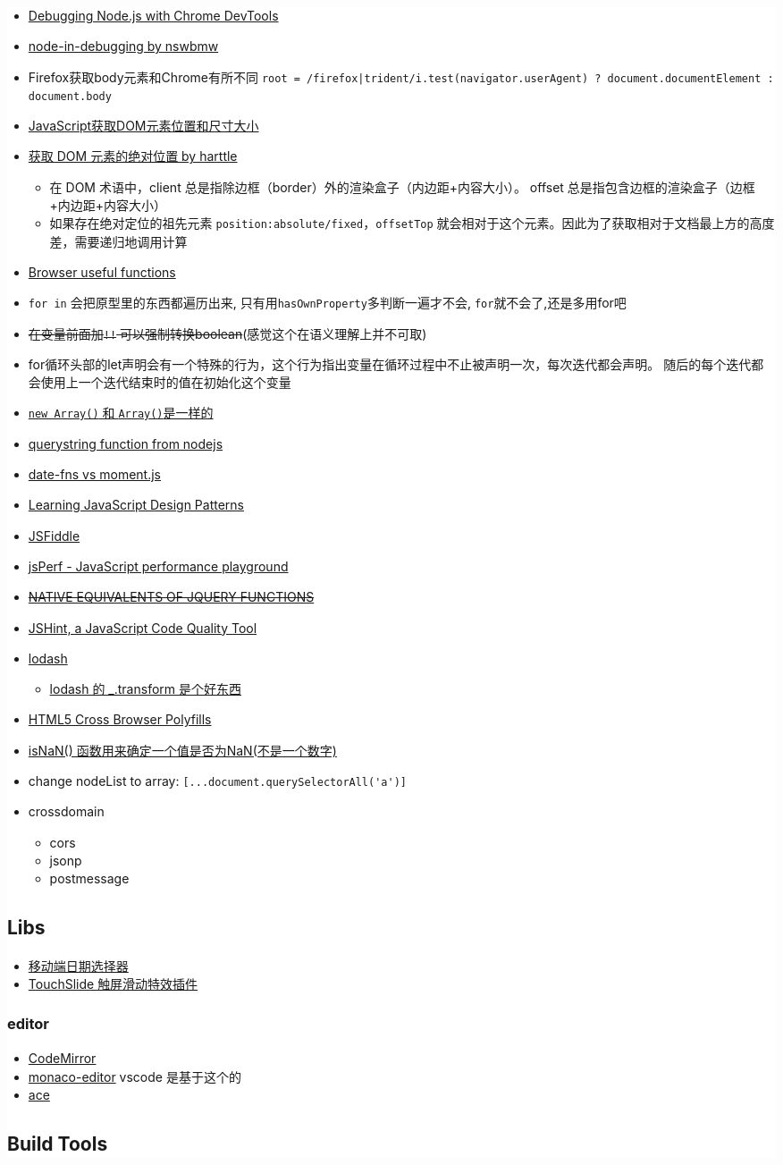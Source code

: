 * [Debugging Node.js with Chrome DevTools](https://medium.com/@paul_irish/debugging-node-js-nightlies-with-chrome-devtools-7c4a1b95ae27)
* [node-in-debugging by nswbmw](https://github.com/nswbmw/node-in-debugging/blob/master/4.2%20Chrome%20DevTools.md)
* Firefox获取body元素和Chrome有所不同 `root = /firefox|trident/i.test(navigator.userAgent) ? document.documentElement : document.body`

* [JavaScript获取DOM元素位置和尺寸大小](http://www.cnblogs.com/dolphinX/archive/2012/11/19/2777756.html)
* [获取 DOM 元素的绝对位置 by  harttle](http://harttle.land/2018/04/22/get-dom-layout.html)
  * 在 DOM 术语中，client 总是指除边框（border）外的渲染盒子（内边距+内容大小）。 offset 总是指包含边框的渲染盒子（边框+内边距+内容大小）
  * 如果存在绝对定位的祖先元素 `position:absolute/fixed`，`offsetTop` 就会相对于这个元素。因此为了获取相对于文档最上方的高度差，需要递归地调用计算
* [Browser useful functions](https://github.com/Chalarangelo/30-seconds-of-code#browser-1)

* `for in` 会把原型里的东西都遍历出来, 只有用`hasOwnProperty`多判断一遍才不会, `for`就不会了,还是多用for吧
* ~~在变量前面加`!!` 可以强制转换boolean~~(感觉这个在语义理解上并不可取)
* for循环头部的let声明会有一个特殊的行为，这个行为指出变量在循环过程中不止被声明一次，每次迭代都会声明。 随后的每个迭代都会使用上一个迭代结束时的值在初始化这个变量
* [`new Array()` 和 `Array()`是一样的](http://www.ecma-international.org/ecma-262/5.1/#sec-15.4.1)
* [querystring function from nodejs](https://nodejs.org/dist/latest-v6.x/docs/api/querystring.html)

* [date-fns vs moment.js](https://github.com/date-fns/date-fns/issues/275#issuecomment-26493418)

* [Learning JavaScript Design Patterns](https://addyosmani.com/resources/essentialjsdesignpatterns/book/)
* [JSFiddle](http://jsfiddle.net/)
* [jsPerf - JavaScript performance playground](http://jsperf.com)
* ~~[NATIVE EQUIVALENTS OF JQUERY FUNCTIONS](http://www.leebrimelow.com/native-methods-jQuery/)~~
* [JSHint, a JavaScript Code Quality Tool](http://www.jshint.com/)
* [lodash](https://lodash.com/docs)
  * [lodash 的 _.transform 是个好东西](https://stackoverflow.com/questions/26749704/lodash-groupby-on-object-preserve-keys)
* [HTML5 Cross Browser Polyfills](https://github.com/Modernizr/Modernizr/wiki/HTML5-Cross-Browser-Polyfills)
* [isNaN() 函数用来确定一个值是否为NaN(不是一个数字)](https://developer.mozilla.org/zh-CN/docs/Web/JavaScript/Reference/Global_Objects/isNaN)

* change nodeList to array: `[...document.querySelectorAll('a')]`

* crossdomain
  * cors
  * jsonp
  * postmessage

## Libs

* [移动端日期选择器](http://cubiq.org/dropbox/sw/)
* [TouchSlide 触屏滑动特效插件](http://www.superslide2.com/TouchSlide/index.html)

### editor

* [CodeMirror](https://github.com/codemirror/CodeMirror)
* [monaco-editor](https://github.com/Microsoft/monaco-editor) vscode 是基于这个的
* [ace](https://github.com/ajaxorg/ace)

## Build Tools
